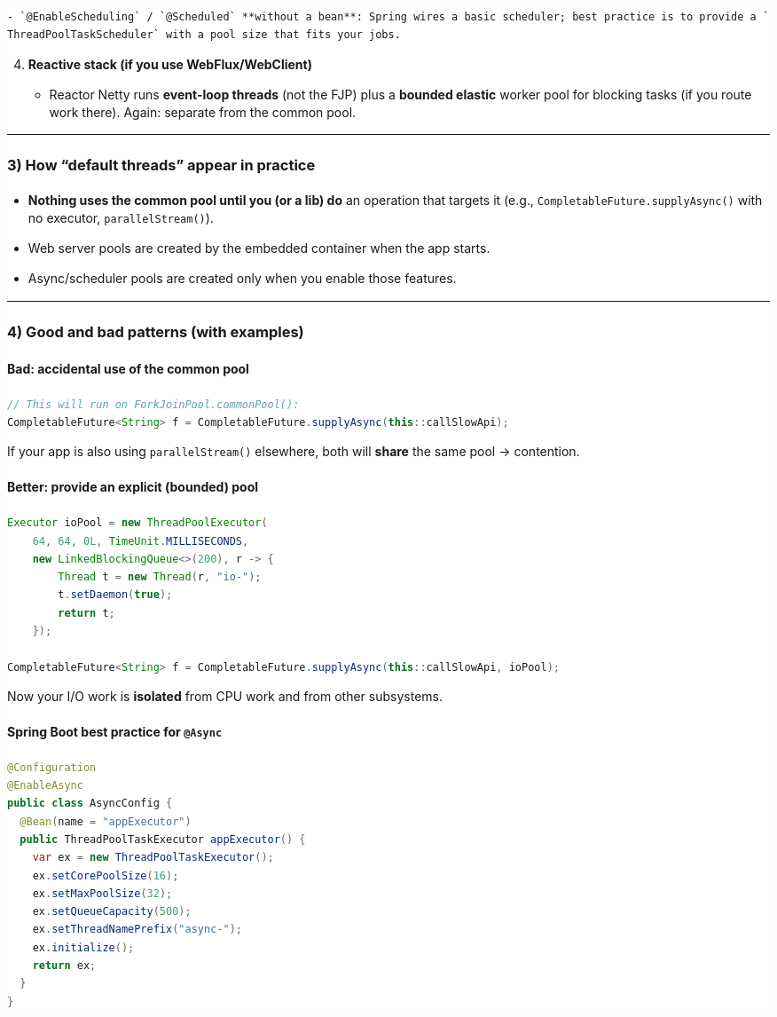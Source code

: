     - `@EnableScheduling` / `@Scheduled` **without a bean**: Spring wires a basic scheduler; best practice is to provide a `ThreadPoolTaskScheduler` with a pool size that fits your jobs.
        
4. **Reactive stack (if you use WebFlux/WebClient)**
    
    - Reactor Netty runs **event-loop threads** (not the FJP) plus a **bounded elastic** worker pool for blocking tasks (if you route work there). Again: separate from the common pool.
        

---

### 3) How “default threads” appear in practice

- **Nothing uses the common pool until you (or a lib) do** an operation that targets it (e.g., `CompletableFuture.supplyAsync()` with no executor, `parallelStream()`).
    
- Web server pools are created by the embedded container when the app starts.
    
- Async/scheduler pools are created only when you enable those features.
    

---

### 4) Good and bad patterns (with examples)

#### Bad: accidental use of the common pool

```java
// This will run on ForkJoinPool.commonPool():
CompletableFuture<String> f = CompletableFuture.supplyAsync(this::callSlowApi);
```

If your app is also using `parallelStream()` elsewhere, both will **share** the same pool → contention.

#### Better: provide an explicit (bounded) pool

```java
Executor ioPool = new ThreadPoolExecutor(
    64, 64, 0L, TimeUnit.MILLISECONDS,
    new LinkedBlockingQueue<>(200), r -> {
        Thread t = new Thread(r, "io-");
        t.setDaemon(true);
        return t;
    });

CompletableFuture<String> f = CompletableFuture.supplyAsync(this::callSlowApi, ioPool);
```

Now your I/O work is **isolated** from CPU work and from other subsystems.

#### Spring Boot best practice for `@Async`

```java
@Configuration
@EnableAsync
public class AsyncConfig {
  @Bean(name = "appExecutor")
  public ThreadPoolTaskExecutor appExecutor() {
    var ex = new ThreadPoolTaskExecutor();
    ex.setCorePoolSize(16);
    ex.setMaxPoolSize(32);
    ex.setQueueCapacity(500);
    ex.setThreadNamePrefix("async-");
    ex.initialize();
    return ex;
  }
}
```
